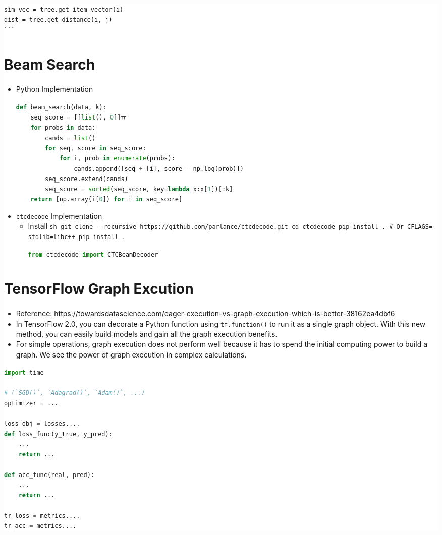 	sim_vec = tree.get_item_vector(i)
	dist = tree.get_distance(i, j)
	```

# Beam Search
- Python Implementation
	```python
	def beam_search(data, k):
		seq_score = [[list(), 0]]ㅠ
		for probs in data:
			cands = list()
			for seq, score in seq_score:
				for i, prob in enumerate(probs):
					cands.append([seq + [i], score - np.log(prob)])
			seq_score.extend(cands)
			seq_score = sorted(seq_score, key=lambda x:x[1])[:k]
		return [np.array(i[0]) for i in seq_score]
	```
- `ctcdecode` Implementation
  - Install
		```sh
		git clone --recursive https://github.com/parlance/ctcdecode.git
		cd ctcdecode
		pip install .
		# Or
		CFLAGS=-stdlib=libc++ pip install .
		```
	```python
	from ctcdecode import CTCBeamDecoder
	```

# TensorFlow Graph Excution
- Reference: https://towardsdatascience.com/eager-execution-vs-graph-execution-which-is-better-38162ea4dbf6
- In TensorFlow 2.0, you can decorate a Python function using `tf.function()` to run it as a single graph object. With this new method, you can easily build models and gain all the graph execution benefits.
- For simple operations, graph execution does not perform well because it has to spend the initial computing power to build a graph. We see the power of graph execution in complex calculations.
```python
import time

# (`SGD()`, `Adagrad()`, `Adam()`, ...)
optimizer = ...

loss_obj = losses....
def loss_func(y_true, y_pred):
    ...
    return ...

def acc_func(real, pred):
    ...
    return ...

tr_loss = metrics....
tr_acc = metrics....

```